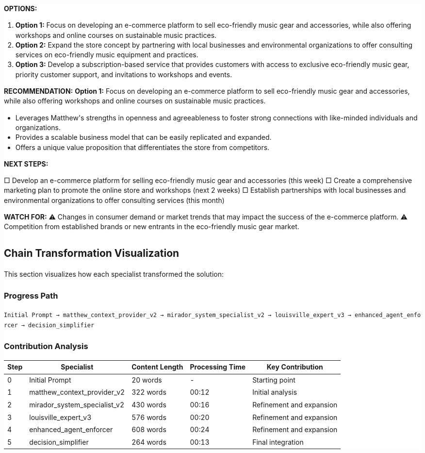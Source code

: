 **OPTIONS:**

1. **Option 1:** Focus on developing an e-commerce platform to sell eco-friendly music gear and accessories, while also offering workshops and online courses on sustainable music practices.
2. **Option 2:** Expand the store concept by partnering with local businesses and environmental organizations to offer consulting services on eco-friendly music equipment and practices.
3. **Option 3:** Develop a subscription-based service that provides customers with access to exclusive eco-friendly music gear, priority customer support, and invitations to workshops and events.

**RECOMMENDATION:**
**Option 1:** Focus on developing an e-commerce platform to sell eco-friendly music gear and accessories, while also offering workshops and online courses on sustainable music practices.
- Leverages Matthew's strengths in openness and agreeableness to foster strong connections with like-minded individuals and organizations.
- Provides a scalable business model that can be easily replicated and expanded.
- Offers a unique value proposition that differentiates the store from competitors.

**NEXT STEPS:**

□ Develop an e-commerce platform for selling eco-friendly music gear and accessories (this week)
□ Create a comprehensive marketing plan to promote the online store and workshops (next 2 weeks)
□ Establish partnerships with local businesses and environmental organizations to offer consulting services (this month)

**WATCH FOR:**
⚠️ Changes in consumer demand or market trends that may impact the success of the e-commerce platform.
⚠️ Competition from established brands or new entrants in the eco-friendly music gear market.

## Chain Transformation Visualization

This section visualizes how each specialist transformed the solution:

### Progress Path

```
Initial Prompt → matthew_context_provider_v2 → mirador_system_specialist_v2 → louisville_expert_v3 → enhanced_agent_enforcer → decision_simplifier
```

### Contribution Analysis

| Step | Specialist | Content Length | Processing Time | Key Contribution |
|------|------------|----------------|-----------------|------------------|
| 0 | Initial Prompt | 20 words | - | Starting point |
| 1 | matthew_context_provider_v2 | 322 words | 00:12 | Initial analysis |
| 2 | mirador_system_specialist_v2 | 430 words | 00:16 | Refinement and expansion |
| 3 | louisville_expert_v3 | 576 words | 00:20 | Refinement and expansion |
| 4 | enhanced_agent_enforcer | 608 words | 00:24 | Refinement and expansion |
| 5 | decision_simplifier | 264 words | 00:13 | Final integration |
